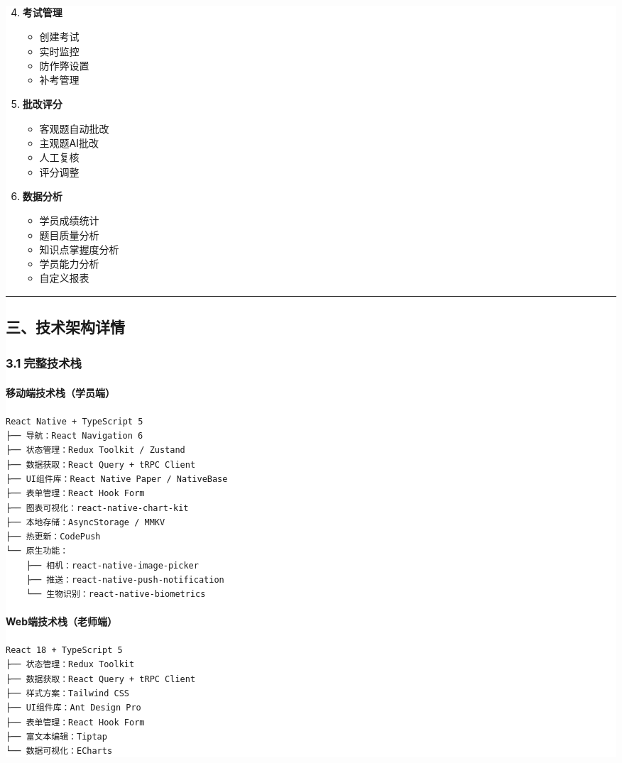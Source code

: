 4. **考试管理**
   - 创建考试
   - 实时监控
   - 防作弊设置
   - 补考管理

5. **批改评分**
   - 客观题自动批改
   - 主观题AI批改
   - 人工复核
   - 评分调整

6. **数据分析**
   - 学员成绩统计
   - 题目质量分析
   - 知识点掌握度分析
   - 学员能力分析
   - 自定义报表

---

## 三、技术架构详情

### 3.1 完整技术栈

#### 移动端技术栈（学员端）

```
React Native + TypeScript 5
├── 导航：React Navigation 6
├── 状态管理：Redux Toolkit / Zustand
├── 数据获取：React Query + tRPC Client
├── UI组件库：React Native Paper / NativeBase
├── 表单管理：React Hook Form
├── 图表可视化：react-native-chart-kit
├── 本地存储：AsyncStorage / MMKV
├── 热更新：CodePush
└── 原生功能：
    ├── 相机：react-native-image-picker
    ├── 推送：react-native-push-notification
    └── 生物识别：react-native-biometrics
```

#### Web端技术栈（老师端）

```
React 18 + TypeScript 5
├── 状态管理：Redux Toolkit
├── 数据获取：React Query + tRPC Client
├── 样式方案：Tailwind CSS
├── UI组件库：Ant Design Pro
├── 表单管理：React Hook Form
├── 富文本编辑：Tiptap
└── 数据可视化：ECharts
```
